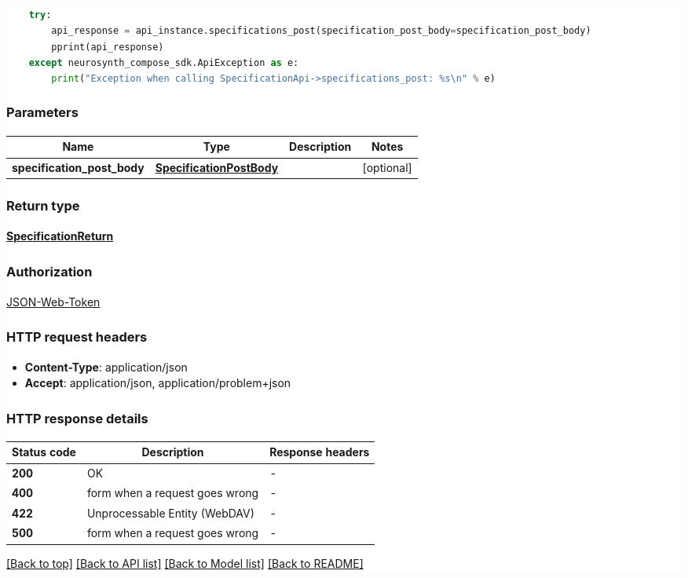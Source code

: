 ```python
    try:
        api_response = api_instance.specifications_post(specification_post_body=specification_post_body)
        pprint(api_response)
    except neurosynth_compose_sdk.ApiException as e:
        print("Exception when calling SpecificationApi->specifications_post: %s\n" % e)
```


### Parameters

Name | Type | Description  | Notes
------------- | ------------- | ------------- | -------------
 **specification_post_body** | [**SpecificationPostBody**](SpecificationPostBody.md)|  | [optional]

### Return type

[**SpecificationReturn**](SpecificationReturn.md)

### Authorization

[JSON-Web-Token](../README.md#JSON-Web-Token)

### HTTP request headers

 - **Content-Type**: application/json
 - **Accept**: application/json, application/problem+json


### HTTP response details

| Status code | Description | Response headers |
|-------------|-------------|------------------|
**200** | OK |  -  |
**400** | form when a request goes wrong |  -  |
**422** | Unprocessable Entity (WebDAV) |  -  |
**500** | form when a request goes wrong |  -  |

[[Back to top]](#) [[Back to API list]](../README.md#documentation-for-api-endpoints) [[Back to Model list]](../README.md#documentation-for-models) [[Back to README]](../README.md)

